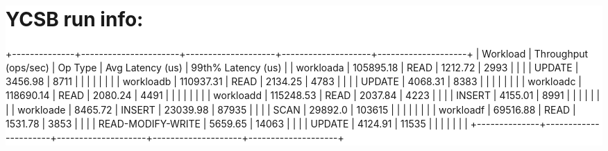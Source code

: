 
# YCSB run info:
+--------------+----------------------+--------------------+--------------------+--------------------+
| Workload     | Throughput (ops/sec) | Op Type            | Avg Latency (us)   | 99th% Latency (us) |
| workloada    | 105895.18            | READ               | 1212.72            | 2993               |
|              |                      | UPDATE             | 3456.98            | 8711               |
|              |                      |                    |                    |                    |
| workloadb    | 110937.31            | READ               | 2134.25            | 4783               |
|              |                      | UPDATE             | 4068.31            | 8383               |
|              |                      |                    |                    |                    |
| workloadc    | 118690.14            | READ               | 2080.24            | 4491               |
|              |                      |                    |                    |                    |
| workloadd    | 115248.53            | READ               | 2037.84            | 4223               |
|              |                      | INSERT             | 4155.01            | 8991               |
|              |                      |                    |                    |                    |
| workloade    | 8465.72              | INSERT             | 23039.98           | 87935              |
|              |                      | SCAN               | 29892.0            | 103615             |
|              |                      |                    |                    |                    |
| workloadf    | 69516.88             | READ               | 1531.78            | 3853               |
|              |                      | READ-MODIFY-WRITE  | 5659.65            | 14063              |
|              |                      | UPDATE             | 4124.91            | 11535              |
|              |                      |                    |                    |                    |
+--------------+----------------------+--------------------+--------------------+--------------------+
